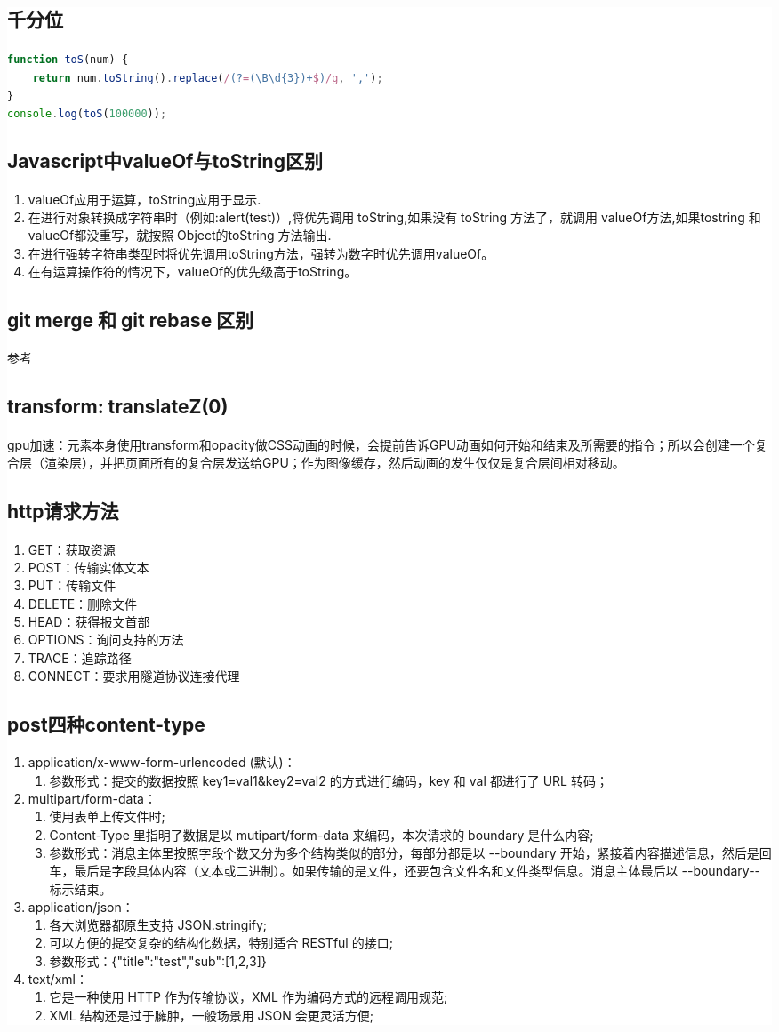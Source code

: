 
## 千分位
```JavaScript
function toS(num) {
    return num.toString().replace(/(?=(\B\d{3})+$)/g, ',');
}
console.log(toS(100000));
```


## Javascript中valueOf与toString区别
1. valueOf应用于运算，toString应用于显示.
2. 在进行对象转换成字符串时（例如:alert(test)）,将优先调用 toString,如果没有 toString 方法了，就调用 valueOf方法,如果tostring 和 valueOf都没重写，就按照 Object的toString 方法输出.
3. 在进行强转字符串类型时将优先调用toString方法，强转为数字时优先调用valueOf。
4. 在有运算操作符的情况下，valueOf的优先级高于toString。


## git merge 和 git rebase 区别
[参考](https://blog.csdn.net/wh_19910525/article/details/7554489)


## transform: translateZ(0)
gpu加速：元素本身使用transform和opacity做CSS动画的时候，会提前告诉GPU动画如何开始和结束及所需要的指令；所以会创建一个复合层（渲染层），并把页面所有的复合层发送给GPU；作为图像缓存，然后动画的发生仅仅是复合层间相对移动。


## http请求方法
1. GET：获取资源
2. POST：传输实体文本
3. PUT：传输文件
4. DELETE：删除文件
5. HEAD：获得报文首部
6. OPTIONS：询问支持的方法
7. TRACE：追踪路径
8. CONNECT：要求用隧道协议连接代理


## post四种content-type
1. application/x-www-form-urlencoded (默认)：
    1. 参数形式：提交的数据按照 key1=val1&key2=val2 的方式进行编码，key 和 val 都进行了 URL 转码；
2. multipart/form-data：
    1. 使用表单上传文件时; 
    2. Content-Type 里指明了数据是以 mutipart/form-data 来编码，本次请求的 boundary 是什么内容;
    3. 参数形式：消息主体里按照字段个数又分为多个结构类似的部分，每部分都是以 --boundary 开始，紧接着内容描述信息，然后是回车，最后是字段具体内容（文本或二进制）。如果传输的是文件，还要包含文件名和文件类型信息。消息主体最后以 --boundary-- 标示结束。
3. application/json：
    1. 各大浏览器都原生支持 JSON.stringify;
    2. 可以方便的提交复杂的结构化数据，特别适合 RESTful 的接口;
    3. 参数形式：{"title":"test","sub":[1,2,3]} 
4. text/xml：
    1. 它是一种使用 HTTP 作为传输协议，XML 作为编码方式的远程调用规范;
    2. XML 结构还是过于臃肿，一般场景用 JSON 会更灵活方便;
